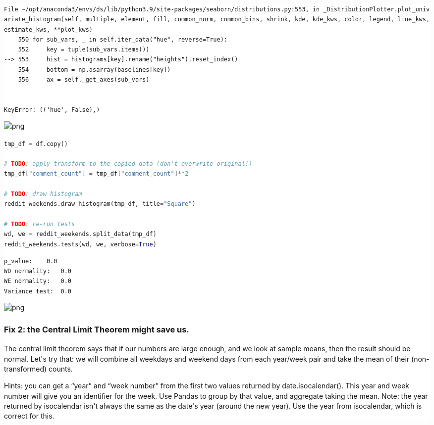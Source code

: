 
    File ~/opt/anaconda3/envs/ds/lib/python3.9/site-packages/seaborn/distributions.py:553, in _DistributionPlotter.plot_univariate_histogram(self, multiple, element, fill, common_norm, common_bins, shrink, kde, kde_kws, color, legend, line_kws, estimate_kws, **plot_kws)
        550 for sub_vars, _ in self.iter_data("hue", reverse=True):
        552     key = tuple(sub_vars.items())
    --> 553     hist = histograms[key].rename("heights").reset_index()
        554     bottom = np.asarray(baselines[key])
        556     ax = self._get_axes(sub_vars)


    KeyError: (('hue', False),)



    
![png](reddit_weekends_files/reddit_weekends_15_1.png)
    



```python
tmp_df = df.copy()

# TODO: apply transform to the copied data (don't overwrite original!)
tmp_df["comment_count"] = tmp_df["comment_count"]**2 

# TODO: draw histogram
reddit_weekends.draw_histogram(tmp_df, title="Square")

# TODO: re-run tests
wd, we = reddit_weekends.split_data(tmp_df)
reddit_weekends.tests(wd, we, verbose=True)
```

    p_value:	0.0
    WD normality:	0.0
    WE normality:	0.0
    Variance test:	0.0



    
![png](reddit_weekends_files/reddit_weekends_16_1.png)
    


### Fix 2: the Central Limit Theorem might save us.

The central limit theorem says that if our numbers are large enough, and we look at sample means, then the result should be normal. 
Let's try that: we will combine all weekdays and weekend days from each year/week pair and take the mean of their (non-transformed) counts.

Hints: you can get a “year” and “week number” from the first two values returned by date.isocalendar(). This year and week number will give you an identifier for the week. Use Pandas to group by that value, and aggregate taking the mean. Note: the year returned by isocalendar isn't always the same as the date's year (around the new year). Use the year from isocalendar, which is correct for this.
